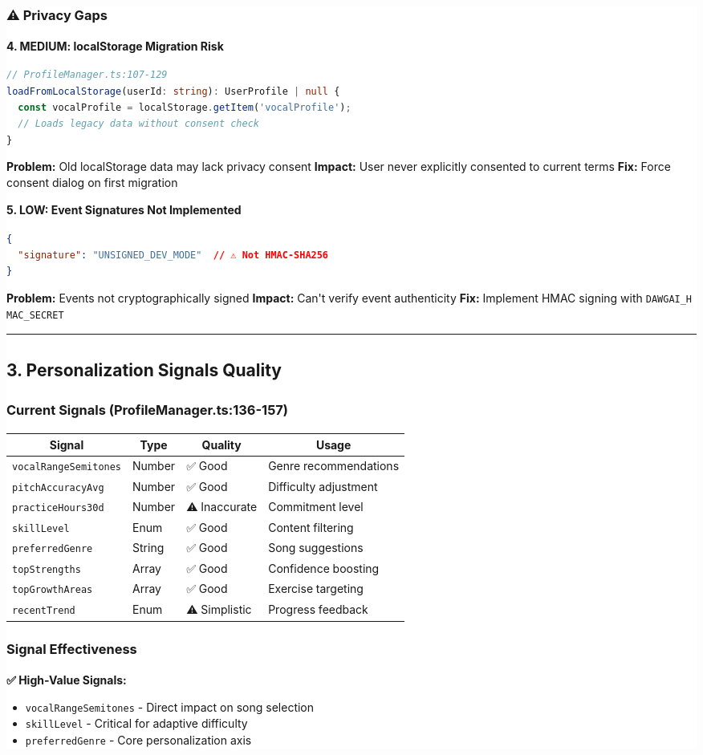### ⚠️ Privacy Gaps

**4. MEDIUM: localStorage Migration Risk**
```typescript
// ProfileManager.ts:107-129
loadFromLocalStorage(userId: string): UserProfile | null {
  const vocalProfile = localStorage.getItem('vocalProfile');
  // Loads legacy data without consent check
}
```
**Problem:** Old localStorage data may lack privacy consent
**Impact:** User never explicitly consented to current terms
**Fix:** Force consent dialog on first migration

**5. LOW: Event Signatures Not Implemented**
```json
{
  "signature": "UNSIGNED_DEV_MODE"  // ⚠️ Not HMAC-SHA256
}
```
**Problem:** Events not cryptographically signed
**Impact:** Can't verify event authenticity
**Fix:** Implement HMAC signing with `DAWGAI_HMAC_SECRET`

---

## 3. Personalization Signals Quality

### Current Signals (ProfileManager.ts:136-157)

| Signal | Type | Quality | Usage |
|--------|------|---------|-------|
| `vocalRangeSemitones` | Number | ✅ Good | Genre recommendations |
| `pitchAccuracyAvg` | Number | ✅ Good | Difficulty adjustment |
| `practiceHours30d` | Number | ⚠️ Inaccurate | Commitment level |
| `skillLevel` | Enum | ✅ Good | Content filtering |
| `preferredGenre` | String | ✅ Good | Song suggestions |
| `topStrengths` | Array | ✅ Good | Confidence boosting |
| `topGrowthAreas` | Array | ✅ Good | Exercise targeting |
| `recentTrend` | Enum | ⚠️ Simplistic | Progress feedback |

### Signal Effectiveness

**✅ High-Value Signals:**
- `vocalRangeSemitones` - Direct impact on song selection
- `skillLevel` - Critical for adaptive difficulty
- `preferredGenre` - Core personalization axis
